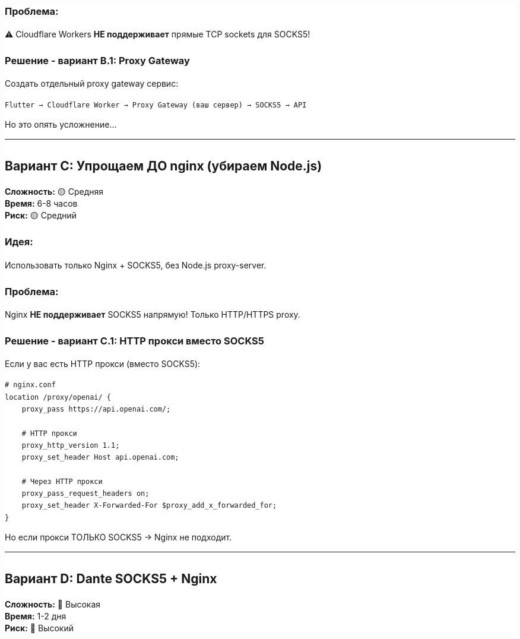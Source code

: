 ### Проблема:
⚠️ Cloudflare Workers **НЕ поддерживает** прямые TCP sockets для SOCKS5!

### Решение - вариант B.1: Proxy Gateway
Создать отдельный proxy gateway сервис:

```
Flutter → Cloudflare Worker → Proxy Gateway (ваш сервер) → SOCKS5 → API
```

Но это опять усложнение...

---

## Вариант C: Упрощаем ДО nginx (убираем Node.js)

**Сложность:** 🟡 Средняя  
**Время:** 6-8 часов  
**Риск:** 🟡 Средний

### Идея:
Использовать только Nginx + SOCKS5, без Node.js proxy-server.

### Проблема:
Nginx **НЕ поддерживает** SOCKS5 напрямую! Только HTTP/HTTPS proxy.

### Решение - вариант C.1: HTTP прокси вместо SOCKS5
Если у вас есть HTTP прокси (вместо SOCKS5):

```nginx
# nginx.conf
location /proxy/openai/ {
    proxy_pass https://api.openai.com/;
    
    # HTTP прокси
    proxy_http_version 1.1;
    proxy_set_header Host api.openai.com;
    
    # Через HTTP прокси
    proxy_pass_request_headers on;
    proxy_set_header X-Forwarded-For $proxy_add_x_forwarded_for;
}
```

Но если прокси ТОЛЬКО SOCKS5 → Nginx не подходит.

---

## Вариант D: Dante SOCKS5 + Nginx

**Сложность:** 🔴 Высокая  
**Время:** 1-2 дня  
**Риск:** 🔴 Высокий
